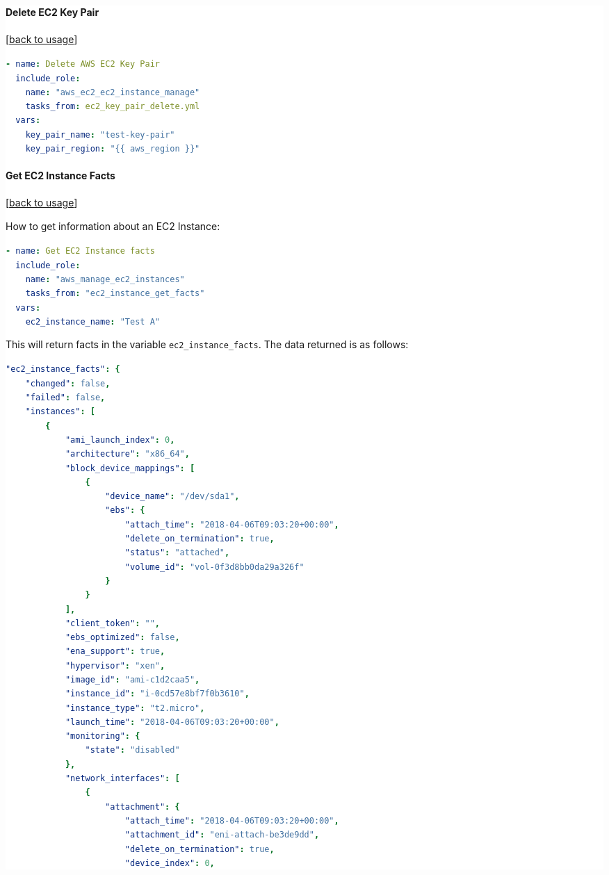 #### Delete EC2 Key Pair
[[back to usage](#usage)]

```yaml
- name: Delete AWS EC2 Key Pair
  include_role:
    name: "aws_ec2_ec2_instance_manage"
    tasks_from: ec2_key_pair_delete.yml
  vars:
    key_pair_name: "test-key-pair"
    key_pair_region: "{{ aws_region }}"
```

#### Get EC2 Instance Facts
[[back to usage](#usage)]

How to get information about an EC2 Instance:

```yaml
- name: Get EC2 Instance facts
  include_role:
    name: "aws_manage_ec2_instances"
    tasks_from: "ec2_instance_get_facts"
  vars:
    ec2_instance_name: "Test A"
```

This will return facts in the variable `ec2_instance_facts`.  The data returned is as follows:

```yaml
"ec2_instance_facts": {
    "changed": false, 
    "failed": false, 
    "instances": [
        {
            "ami_launch_index": 0, 
            "architecture": "x86_64", 
            "block_device_mappings": [
                {
                    "device_name": "/dev/sda1", 
                    "ebs": {
                        "attach_time": "2018-04-06T09:03:20+00:00", 
                        "delete_on_termination": true, 
                        "status": "attached", 
                        "volume_id": "vol-0f3d8bb0da29a326f"
                    }
                }
            ], 
            "client_token": "", 
            "ebs_optimized": false, 
            "ena_support": true, 
            "hypervisor": "xen", 
            "image_id": "ami-c1d2caa5", 
            "instance_id": "i-0cd57e8bf7f0b3610", 
            "instance_type": "t2.micro", 
            "launch_time": "2018-04-06T09:03:20+00:00", 
            "monitoring": {
                "state": "disabled"
            }, 
            "network_interfaces": [
                {
                    "attachment": {
                        "attach_time": "2018-04-06T09:03:20+00:00", 
                        "attachment_id": "eni-attach-be3de9dd", 
                        "delete_on_termination": true, 
                        "device_index": 0, 
```